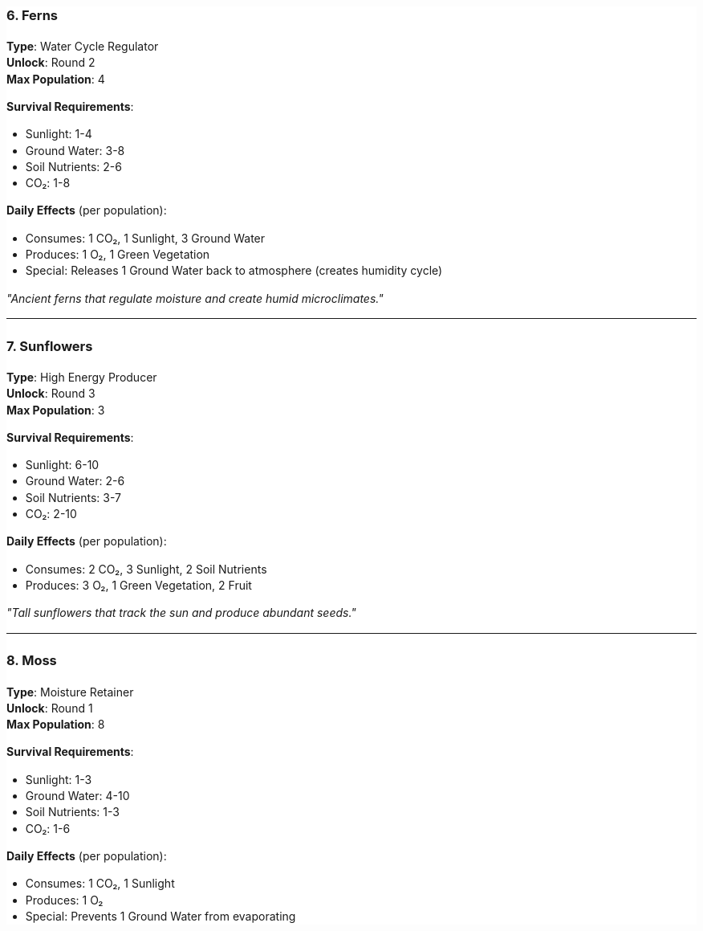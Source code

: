 ### 6. Ferns
**Type**: Water Cycle Regulator  
**Unlock**: Round 2  
**Max Population**: 4

**Survival Requirements**:
- Sunlight: 1-4
- Ground Water: 3-8
- Soil Nutrients: 2-6
- CO₂: 1-8

**Daily Effects** (per population):
- Consumes: 1 CO₂, 1 Sunlight, 3 Ground Water
- Produces: 1 O₂, 1 Green Vegetation
- Special: Releases 1 Ground Water back to atmosphere (creates humidity cycle)

*"Ancient ferns that regulate moisture and create humid microclimates."*

---

### 7. Sunflowers
**Type**: High Energy Producer  
**Unlock**: Round 3  
**Max Population**: 3

**Survival Requirements**:
- Sunlight: 6-10
- Ground Water: 2-6
- Soil Nutrients: 3-7
- CO₂: 2-10

**Daily Effects** (per population):
- Consumes: 2 CO₂, 3 Sunlight, 2 Soil Nutrients
- Produces: 3 O₂, 1 Green Vegetation, 2 Fruit

*"Tall sunflowers that track the sun and produce abundant seeds."*

---

### 8. Moss
**Type**: Moisture Retainer  
**Unlock**: Round 1  
**Max Population**: 8

**Survival Requirements**:
- Sunlight: 1-3
- Ground Water: 4-10
- Soil Nutrients: 1-3
- CO₂: 1-6

**Daily Effects** (per population):
- Consumes: 1 CO₂, 1 Sunlight
- Produces: 1 O₂
- Special: Prevents 1 Ground Water from evaporating
